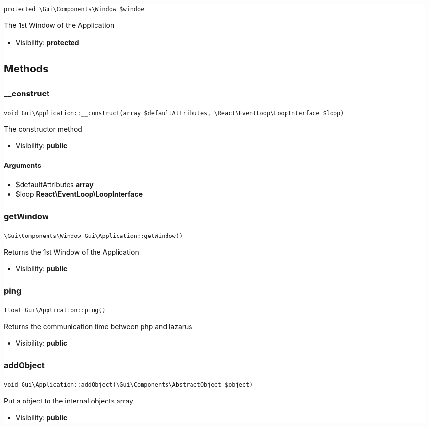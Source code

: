     protected \Gui\Components\Window $window

The 1st Window of the Application



* Visibility: **protected**


Methods
-------


### __construct

    void Gui\Application::__construct(array $defaultAttributes, \React\EventLoop\LoopInterface $loop)

The constructor method



* Visibility: **public**


#### Arguments
* $defaultAttributes **array**
* $loop **React\EventLoop\LoopInterface**



### getWindow

    \Gui\Components\Window Gui\Application::getWindow()

Returns the 1st Window of the Application



* Visibility: **public**




### ping

    float Gui\Application::ping()

Returns the communication time between php and lazarus



* Visibility: **public**




### addObject

    void Gui\Application::addObject(\Gui\Components\AbstractObject $object)

Put a object to the internal objects array



* Visibility: **public**


